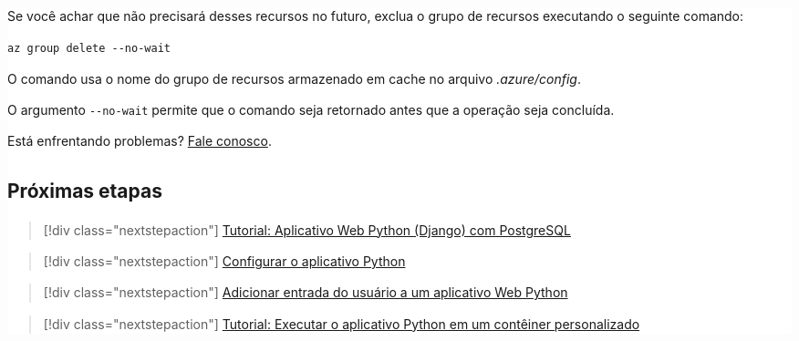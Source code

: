 Se você achar que não precisará desses recursos no futuro, exclua o grupo de recursos executando o seguinte comando:

```azurecli
az group delete --no-wait
```

O comando usa o nome do grupo de recursos armazenado em cache no arquivo *.azure/config*.

O argumento `--no-wait` permite que o comando seja retornado antes que a operação seja concluída.

Está enfrentando problemas? [Fale conosco](https://aka.ms/FlaskCLIQuickstartHelp).

## <a name="next-steps"></a>Próximas etapas

> [!div class="nextstepaction"]
> [Tutorial: Aplicativo Web Python (Django) com PostgreSQL](tutorial-python-postgresql-app.md)

> [!div class="nextstepaction"]
> [Configurar o aplicativo Python](configure-language-python.md)

> [!div class="nextstepaction"]
> [Adicionar entrada do usuário a um aplicativo Web Python](../active-directory/develop/quickstart-v2-python-webapp.md)

> [!div class="nextstepaction"]
> [Tutorial: Executar o aplicativo Python em um contêiner personalizado](tutorial-custom-container.md)
